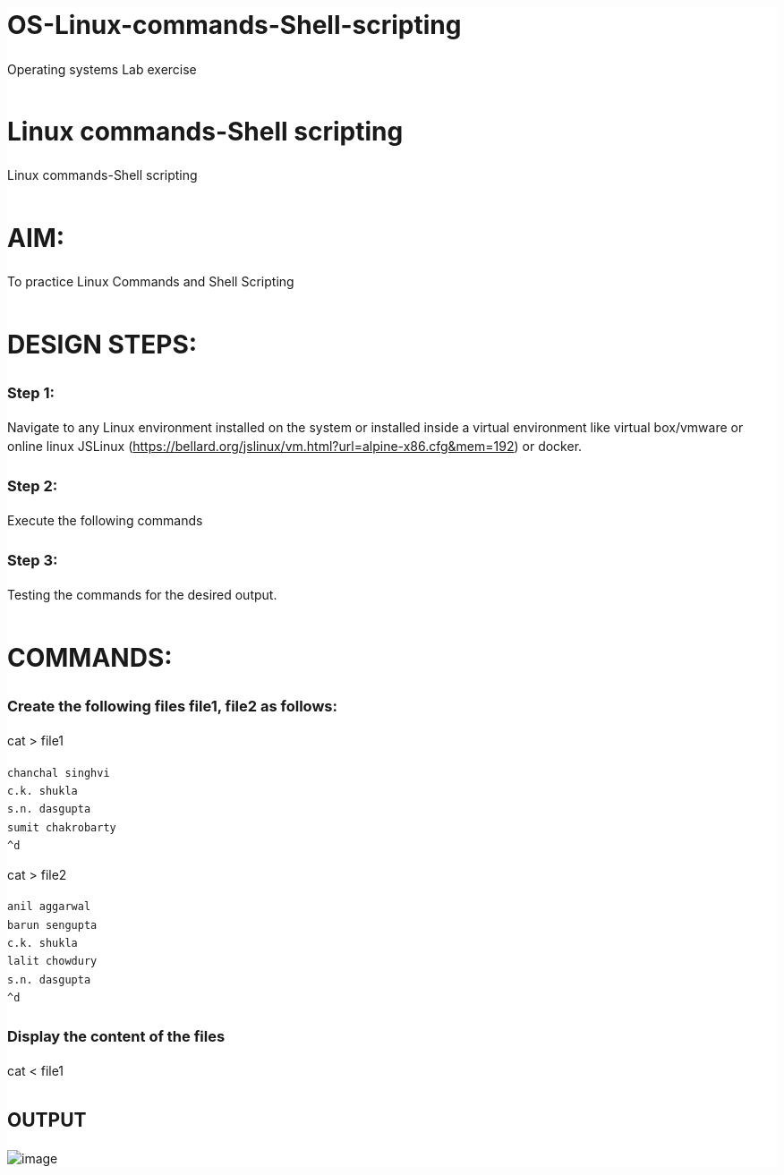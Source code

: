 # OS-Linux-commands-Shell-scripting
Operating systems Lab exercise
# Linux commands-Shell scripting
Linux commands-Shell scripting

# AIM:
To practice Linux Commands and Shell Scripting

# DESIGN STEPS:

### Step 1:

Navigate to any Linux environment installed on the system or installed inside a virtual environment like virtual box/vmware or online linux JSLinux (https://bellard.org/jslinux/vm.html?url=alpine-x86.cfg&mem=192) or docker.

### Step 2:

Execute the following commands

### Step 3:

Testing the commands for the desired output. 

# COMMANDS:
### Create the following files file1, file2 as follows:
cat > file1
```
chanchal singhvi
c.k. shukla
s.n. dasgupta
sumit chakrobarty
^d
```
cat > file2
```
anil aggarwal
barun sengupta
c.k. shukla
lalit chowdury
s.n. dasgupta
^d
```
### Display the content of the files
cat < file1
## OUTPUT
![image](https://github.com/NAVEEN23013059/OS-Linux-commands-Shell-script/assets/150319555/6096471f-19a3-435d-866d-52e3da6d4af9)
